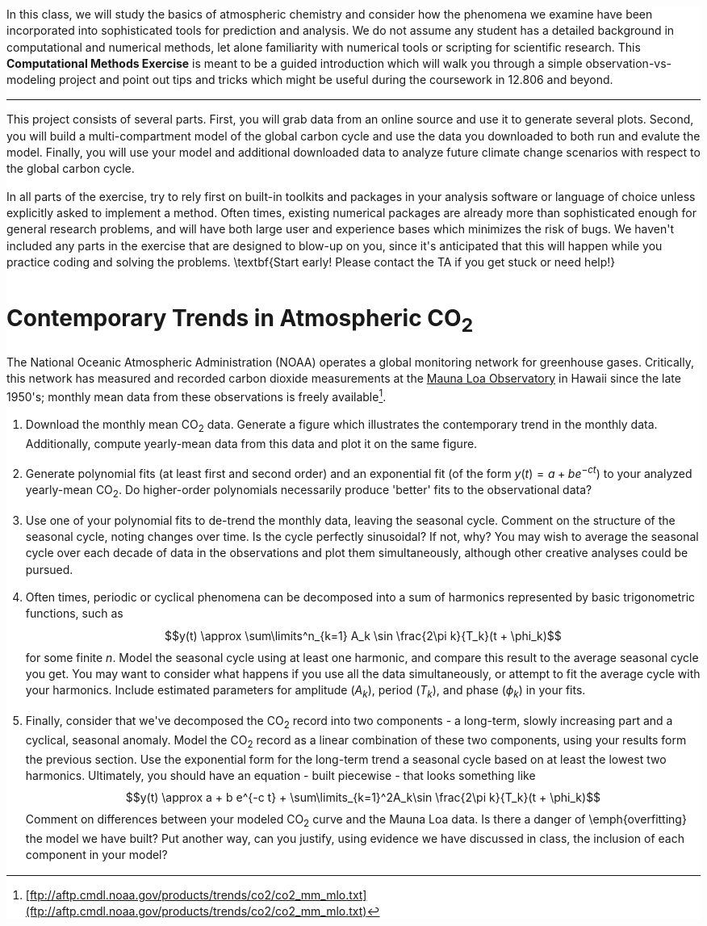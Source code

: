In this class, we will study the basics of atmospheric chemistry and consider how the phenomena we examine have been incorporated into sophisticated tools for prediction and analysis. We do not assume any student has a detailed background in computational and numerical methods, let alone familiarity with numerical tools or scripting for scientific research. This **Computational Methods Exercise** is meant to be a guided introduction which will walk you through a simple observation-vs-modeling project and point out tips and tricks which might be useful during the coursework in 12.806 and beyond.

---

This project consists of several parts. First, you will grab data from an online source and use it to generate several plots. Second, you will build a multi-compartment model of the global carbon cycle and use the data you downloaded to both run and evalute the model. Finally, you will use your model and additional downloaded data to analyze future climate change scenarios with respect to the global carbon cycle. 

In all parts of the exercise, try to rely first on built-in toolkits and packages in your analysis software or language of choice unless explicitly asked to implement a method. Often times, existing numerical packages are already more than sophisticated enough for general research problems, and will have both large user and experience bases which minimizes the risk of bugs. We haven't included any parts in the exercise that are designed to blow-up on you, since it's anticipated that this will happen while you practice coding and solving the problems. \textbf{Start early! Please contact the TA if you get stuck or need help!}

# Contemporary Trends in Atmospheric CO$_2$

The National Oceanic Atmospheric Administration (NOAA) operates a global monitoring network for greenhouse gases. Critically, this network has measured and recorded carbon dioxide measurements at the [Mauna Loa Observatory](http://www.esrl.noaa.gov/gmd/ccgg/trends/#mlo_full) in Hawaii since the late 1950's; monthly mean data from these observations is freely available[^MLO_CO2].

[^MLO_CO2]: [ftp://aftp.cmdl.noaa.gov/products/trends/co2/co2_mm_mlo.txt](ftp://aftp.cmdl.noaa.gov/products/trends/co2/co2_mm_mlo.txt)

1. Download the monthly mean CO$_2$ data. Generate a figure which illustrates the contemporary trend in the monthly data. Additionally, compute yearly-mean data from this data and plot it on the same figure.

2. Generate polynomial fits (at least first and second order) and an exponential fit (of the form $y(t) = a + b e^{-c t}$) to your analyzed yearly-mean CO$_2$. Do higher-order polynomials necessarily produce 'better' fits to the observational data? 

3. Use one of your polynomial fits to de-trend the monthly data, leaving the seasonal cycle. Comment on the structure of the seasonal cycle, noting changes over time. Is the cycle perfectly sinusoidal? If not, why? You may wish to average the seasonal cycle over each decade of data in the observations and plot them simultaneously, although other creative analyses could be pursued.

4. Often times, periodic or cyclical phenomena can be decomposed into a sum of harmonics represented by basic trigonometric functions, such as $$y(t) \approx \sum\limits^n_{k=1} A_k \sin \frac{2\pi k}{T_k}(t + \phi_k)$$ for some finite $n$. Model the seasonal cycle using at least one harmonic, and compare this result to the average seasonal cycle you get. You may want to consider what happens if you use all the data simultaneously, or attempt to fit the average cycle with your harmonics. Include estimated parameters for amplitude ($A_k$), period ($T_k$), and phase $(\phi_k)$ in your fits.
 
5. Finally, consider that we've decomposed the CO$_2$ record into two components - a long-term, slowly increasing part and a cyclical, seasonal anomaly. Model the CO$_2$ record as a linear combination of these two components, using your results form the previous section. Use the exponential form for the long-term trend a seasonal cycle based on at least the lowest two harmonics. Ultimately, you should have an equation - built piecewise - that looks something like $$y(t) \approx a + b e^{-c t} + \sum\limits_{k=1}^2A_k\sin \frac{2\pi k}{T_k}(t + \phi_k)$$ Comment on differences between your modeled CO$_2$ curve and the Mauna Loa data. Is there a danger of \emph{overfitting} the model we have built? Put another way, can you justify, using evidence we have discussed in class, the inclusion of each component in your model?


[^SPtextbook]: Available [on MIT's campus](http://app.knovel.com/web/toc.v/cid:kpACPFAPC3/viewerType:toc/root_slug:atmospheric-chemistry) or [off-campus](http://libraries.mit.edu/get/knovel).
[^CVODE]: [http://robotics.stanford.edu/~scohen/cvode.paper.pdf](http://robotics.stanford.edu/~scohen/cvode.paper.pdf)
[^LSODA]: [http://people.sc.fsu.edu/~jburkardt/f77_src/odepack/odepack.html](http://people.sc.fsu.edu/~jburkardt/f77_src/odepack/odepack.html)
[^landuse]: [http://cdiac.ornl.gov/trends/landuse/houghton/houghton.html](http://cdiac.ornl.gov/trends/landuse/houghton/houghton.html)
[^ff]: [http://cdiac.ornl.gov/trends/emis/tre_glob_2010.html](http://cdiac.ornl.gov/trends/emis/tre_glob_2010.html)
[^GCB2014]: [http://cdiac.ornl.gov/GCP/carbonbudget/2014/](http://cdiac.ornl.gov/GCP/carbonbudget/2014/)
[^RCP]: [http://www.pik-potsdam.de/~mmalte/rcps/](http://www.pik-potsdam.de/~mmalte/rcps/)